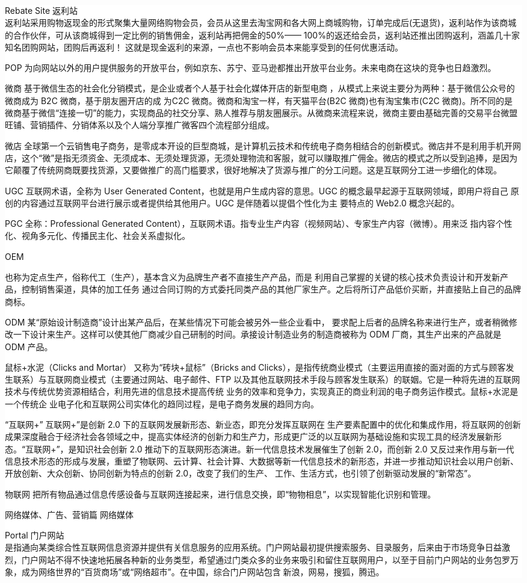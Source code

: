 Rebate Site  返利站   
返利站采用购物返现金的形式聚集大量网络购物会员，会员从这里去淘宝网和各大网上商城购物，订单完成后(无退货)，返利站作为该商城的合作伙伴，可从该商城得到一定比例的销售佣金，返利站再把佣金的50%——  100%的返还给会员，返利站还推出团购返利，涵盖几十家知名团购网站，团购后再返利！  这就是现金返利的来源，一点也不影响会员本来能享受到的任何优惠活动。 

POP 
为向网站以外的用户提供服务的开放平台，例如京东、苏宁、亚马逊都推出开放平台业务。未来电商在这块的竞争也日趋激烈。 


微商 
基于微信生态的社会化分销模式，是企业或者个人基于社会化媒体开店的新型电商  ，从模式上来说主要分为两种：基于微信公众号的微商成为 B2C 微商，基于朋友圈开店的成  为C2C 微商。微商和淘宝一样，有天猫平台(B2C 微商)也有淘宝集市(C2C 微商)。所不同的是 微商基于微信“连接一切”的能力，实现商品的社交分享、熟人推荐与朋友圈展示。从微商来流程来说，微商主要由基础完善的交易平台微盟旺铺、营销插件、分销体系以及个人端分享推广微客四个流程部分组成。 

微店 
全球第一个云销售电子商务，是零成本开设的巨型商城，是计算机云技术和传统电子商务相结合的创新模式。微店并不是利用手机开网店，这个“微”是指无须资金、无须成本、无须处理货源，无须处理物流和客服，就可以赚取推广佣金。微店的模式之所以受到追捧，是因为它颠覆了传统网商既要找货源，又要做推广的高门槛要求，很好地解决了货源与推广的分工问题。这是互联网分工进一步细化的体现。 

UGC 
互联网术语，全称为 User  Generated  Content，也就是用户生成内容的意思。UGC 的概念最早起源于互联网领域，即用户将自己  原创的内容通过互联网平台进行展示或者提供给其他用户。UGC 是伴随着以提倡个性化为主  要特点的 Web2.0 概念兴起的。

 

PGC 
全称：Professional Generated Content），互联网术语。指专业生产内容（视频网站）、专家生产内容（微博）。用来泛  指内容个性化、视角多元化、传播民主化、社会关系虚拟化。


OEM

也称为定点生产，俗称代工（生产），基本含义为品牌生产者不直接生产产品，而是 利用自己掌握的关键的核心技术负责设计和开发新产品，控制销售渠道，具体的加工任务 通过合同订购的方式委托同类产品的其他厂家生产。之后将所订产品低价买断，并直接贴上自己的品牌商标。 

ODM 
某“原始设计制造商”设计出某产品后，在某些情况下可能会被另外一些企业看中，  要求配上后者的品牌名称来进行生产，或者稍微修改一下设计来生产。这样可以使其他厂商减少自己研制的时间。承接设计制造业务的制造商被称为 ODM 厂商，其生产出来的产品就是 ODM 产品。 

鼠标+水泥（Clicks and Mortar） 
又称为“砖块+鼠标”（Bricks and Clicks），是指传统商业模式（主要运用直接的面对面的方式与顾客发生联系）与互联网商业模式（主要通过网站、电子邮件、FTP 以及其他互联网技术手段与顾客发生联系）的联姻。它是一种将先进的互联网技术与传统优势资源相结合，利用先进的信息技术提高传统  业务的效率和竞争力，实现真正的商业利润的电子商务运作模式。鼠标+水泥是一个传统企  业电子化和互联网公司实体化的趋同过程，是电子商务发展的趋同方向。 



“互联网+” 
互联网+”是创新 2.0 下的互联网发展新形态、新业态，即充分发挥互联网在  生产要素配置中的优化和集成作用，将互联网的创新成果深度融合于经济社会各领域之中，提高实体经济的创新力和生产力，形成更广泛的以互联网为基础设施和实现工具的经济发展新形态。“互联网+”，是知识社会创新 2.0 推动下的互联网形态演进。新一代信息技术发展催生了创新 2.0，而创新 2.0 又反过来作用与新一代信息技术形态的形成与发展，重塑了物联网、云计算、社会计算、大数据等新一代信息技术的新形态，并进一步推动知识社会以用户创新、开放创新、大众创新、协同创新为特点的创新 2.0，改变了我们的生产、  工作、生活方式，也引领了创新驱动发展的“新常态”。 

物联网 
把所有物品通过信息传感设备与互联网连接起来，进行信息交换，即“物物相息”，以实现智能化识别和管理。 



网络媒体、广告、营销篇
网络媒体 


Portal    门户网站   
是指通向某类综合性互联网信息资源并提供有关信息服务的应用系统。门户网站最初提供搜索服务、目录服务，后来由于市场竞争日益激烈，门户网站不得不快速地拓展各种新的业务类型，希望通过门类众多的业务来吸引和留住互联网用户，以至于目前门户网站的业务包罗万象，成为网络世界的“百货商场”或“网络超市”。在中国，综合门户网站包含  新浪，网易，搜狐，腾迅。 
